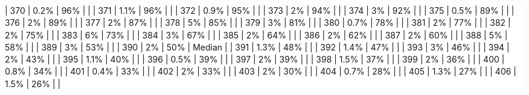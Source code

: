 | 370 | 0.2% | 96% |  |
| 371 | 1.1% | 96% |  |
| 372 | 0.9% | 95% |  |
| 373 | 2% | 94% |  |
| 374 | 3% | 92% |  |
| 375 | 0.5% | 89% |  |
| 376 | 2% | 89% |  |
| 377 | 2% | 87% |  |
| 378 | 5% | 85% |  |
| 379 | 3% | 81% |  |
| 380 | 0.7% | 78% |  |
| 381 | 2% | 77% |  |
| 382 | 2% | 75% |  |
| 383 | 6% | 73% |  |
| 384 | 3% | 67% |  |
| 385 | 2% | 64% |  |
| 386 | 2% | 62% |  |
| 387 | 2% | 60% |  |
| 388 | 5% | 58% |  |
| 389 | 3% | 53% |  |
| 390 | 2% | 50% | Median |
| 391 | 1.3% | 48% |  |
| 392 | 1.4% | 47% |  |
| 393 | 3% | 46% |  |
| 394 | 2% | 43% |  |
| 395 | 1.1% | 40% |  |
| 396 | 0.5% | 39% |  |
| 397 | 2% | 39% |  |
| 398 | 1.5% | 37% |  |
| 399 | 2% | 36% |  |
| 400 | 0.8% | 34% |  |
| 401 | 0.4% | 33% |  |
| 402 | 2% | 33% |  |
| 403 | 2% | 30% |  |
| 404 | 0.7% | 28% |  |
| 405 | 1.3% | 27% |  |
| 406 | 1.5% | 26% |  |